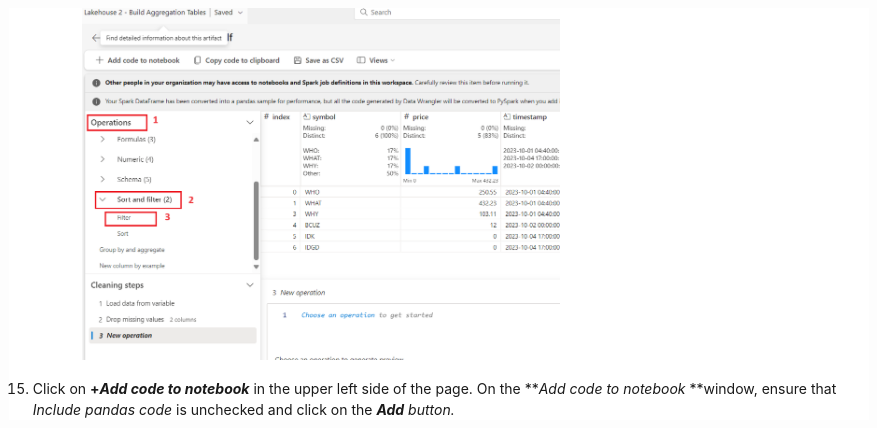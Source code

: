 <img src="./media/image178.png" style="width:6.5in;height:3.66667in"
alt="A screenshot of a computer Description automatically generated" />

15. Click on **+*Add code to notebook*** in the upper left side of the
    page. On the ***Add code to notebook* **window, ensure that *Include
    pandas code* is unchecked and click on the ***Add** button.*
